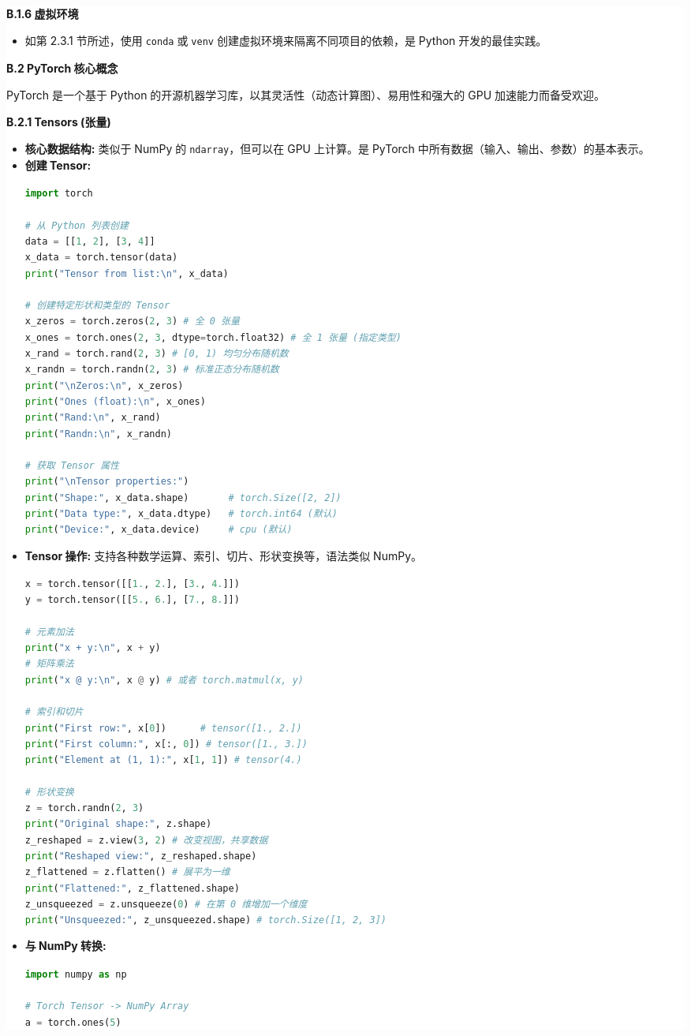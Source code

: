 **B.1.6 虚拟环境**

* 如第 2.3.1 节所述，使用 `conda` 或 `venv` 创建虚拟环境来隔离不同项目的依赖，是 Python 开发的最佳实践。

**B.2 PyTorch 核心概念**

PyTorch 是一个基于 Python 的开源机器学习库，以其灵活性（动态计算图）、易用性和强大的 GPU 加速能力而备受欢迎。

**B.2.1 Tensors (张量)**

* **核心数据结构:** 类似于 NumPy 的 `ndarray`，但可以在 GPU 上计算。是 PyTorch 中所有数据（输入、输出、参数）的基本表示。
* **创建 Tensor:**
  ```python
  import torch

  # 从 Python 列表创建
  data = [[1, 2], [3, 4]]
  x_data = torch.tensor(data)
  print("Tensor from list:\n", x_data)

  # 创建特定形状和类型的 Tensor
  x_zeros = torch.zeros(2, 3) # 全 0 张量
  x_ones = torch.ones(2, 3, dtype=torch.float32) # 全 1 张量 (指定类型)
  x_rand = torch.rand(2, 3) # [0, 1) 均匀分布随机数
  x_randn = torch.randn(2, 3) # 标准正态分布随机数
  print("\nZeros:\n", x_zeros)
  print("Ones (float):\n", x_ones)
  print("Rand:\n", x_rand)
  print("Randn:\n", x_randn)

  # 获取 Tensor 属性
  print("\nTensor properties:")
  print("Shape:", x_data.shape)       # torch.Size([2, 2])
  print("Data type:", x_data.dtype)   # torch.int64 (默认)
  print("Device:", x_data.device)     # cpu (默认)
  ```
* **Tensor 操作:** 支持各种数学运算、索引、切片、形状变换等，语法类似 NumPy。
  ```python
  x = torch.tensor([[1., 2.], [3., 4.]])
  y = torch.tensor([[5., 6.], [7., 8.]])

  # 元素加法
  print("x + y:\n", x + y)
  # 矩阵乘法
  print("x @ y:\n", x @ y) # 或者 torch.matmul(x, y)

  # 索引和切片
  print("First row:", x[0])      # tensor([1., 2.])
  print("First column:", x[:, 0]) # tensor([1., 3.])
  print("Element at (1, 1):", x[1, 1]) # tensor(4.)

  # 形状变换
  z = torch.randn(2, 3)
  print("Original shape:", z.shape)
  z_reshaped = z.view(3, 2) # 改变视图，共享数据
  print("Reshaped view:", z_reshaped.shape)
  z_flattened = z.flatten() # 展平为一维
  print("Flattened:", z_flattened.shape)
  z_unsqueezed = z.unsqueeze(0) # 在第 0 维增加一个维度
  print("Unsqueezed:", z_unsqueezed.shape) # torch.Size([1, 2, 3])
  ```
* **与 NumPy 转换:**
  ```python
  import numpy as np

  # Torch Tensor -> NumPy Array
  a = torch.ones(5)
  ```